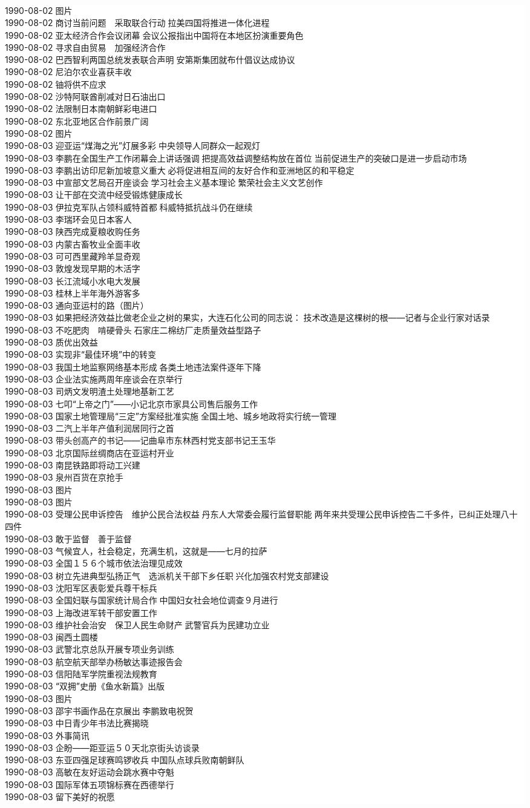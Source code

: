1990-08-02 图片  
1990-08-02 商讨当前问题　采取联合行动  拉美四国将推进一体化进程  
1990-08-02 亚太经济合作会议闭幕  会议公报指出中国将在本地区扮演重要角色  
1990-08-02 寻求自由贸易　加强经济合作  
1990-08-02 巴西智利两国总统发表联合声明  安第斯集团就布什倡议达成协议  
1990-08-02 尼泊尔农业喜获丰收  
1990-08-02 铀将供不应求  
1990-08-02 沙特阿联酋削减对日石油出口  
1990-08-02 法限制日本南朝鲜彩电进口  
1990-08-02 东北亚地区合作前景广阔  
1990-08-02 图片  
1990-08-03 迎亚运“煤海之光”灯展多彩  中央领导人同群众一起观灯  
1990-08-03 李鹏在全国生产工作闭幕会上讲话强调  把提高效益调整结构放在首位  当前促进生产的突破口是进一步启动市场  
1990-08-03 李鹏出访印尼新加坡意义重大  必将促进相互间的友好合作和亚洲地区的和平稳定  
1990-08-03 中宣部文艺局召开座谈会  学习社会主义基本理论  繁荣社会主义文艺创作  
1990-08-03 让干部在交流中经受锻炼健康成长  
1990-08-03 伊拉克军队占领科威特首都  科威特抵抗战斗仍在继续  
1990-08-03 李瑞环会见日本客人  
1990-08-03 陕西完成夏粮收购任务  
1990-08-03 内蒙古畜牧业全面丰收  
1990-08-03 可可西里藏羚羊显奇观  
1990-08-03 敦煌发现早期的木活字  
1990-08-03 长江流域小水电大发展  
1990-08-03 桂林上半年海外游客多  
1990-08-03 通向亚运村的路（图片）  
1990-08-03 如果把经济效益比做老企业之树的果实，大连石化公司的同志说：  技术改造是这棵树的根——记者与企业行家对话录  
1990-08-03 不吃肥肉　啃硬骨头  石家庄二棉纺厂走质量效益型路子  
1990-08-03 质优出效益  
1990-08-03 实现非“最佳环境”中的转变  
1990-08-03 我国土地监察网络基本形成  各类土地违法案件逐年下降  
1990-08-03 企业法实施两周年座谈会在京举行  
1990-08-03 司炳文发明渣土处理地基新工艺  
1990-08-03 七叩“上帝之门”——小记北京市家具公司售后服务工作  
1990-08-03 国家土地管理局“三定”方案经批准实施  全国土地、城乡地政将实行统一管理  
1990-08-03 二汽上半年产值利润居同行之首  
1990-08-03 带头创高产的书记——记曲阜市东林西村党支部书记王玉华  
1990-08-03 北京国际丝绸商店在亚运村开业  
1990-08-03 南昆铁路即将动工兴建  
1990-08-03 泉州百货在京抢手  
1990-08-03 图片  
1990-08-03 图片  
1990-08-03 受理公民申诉控告　维护公民合法权益  丹东人大常委会履行监督职能  两年来共受理公民申诉控告二千多件，已纠正处理八十四件  
1990-08-03 敢于监督　善于监督  
1990-08-03 气候宜人，社会稳定，充满生机，这就是——七月的拉萨  
1990-08-03 全国１５６个城市依法治理见成效  
1990-08-03 树立先进典型弘扬正气　选派机关干部下乡任职  兴化加强农村党支部建设  
1990-08-03 沈阳军区表彰爱兵尊干标兵  
1990-08-03 全国妇联与国家统计局合作  中国妇女社会地位调查９月进行  
1990-08-03 上海改进军转干部安置工作  
1990-08-03 维护社会治安　保卫人民生命财产  武警官兵为民建功立业  
1990-08-03 闽西土圆楼  
1990-08-03 武警北京总队开展专项业务训练  
1990-08-03 航空航天部举办杨敏达事迹报告会  
1990-08-03 信阳陆军学院重视法规教育  
1990-08-03 “双拥”史册《鱼水新篇》出版  
1990-08-03 图片  
1990-08-03 邵宇书画作品在京展出  李鹏致电祝贺  
1990-08-03 中日青少年书法比赛揭晓  
1990-08-03 外事简讯  
1990-08-03 企盼——距亚运５０天北京街头访谈录  
1990-08-03 东亚四强足球赛鸣锣收兵  中国队点球兵败南朝鲜队  
1990-08-03 高敏在友好运动会跳水赛中夺魁  
1990-08-03 国际军体五项锦标赛在西德举行  
1990-08-03 留下美好的祝愿  